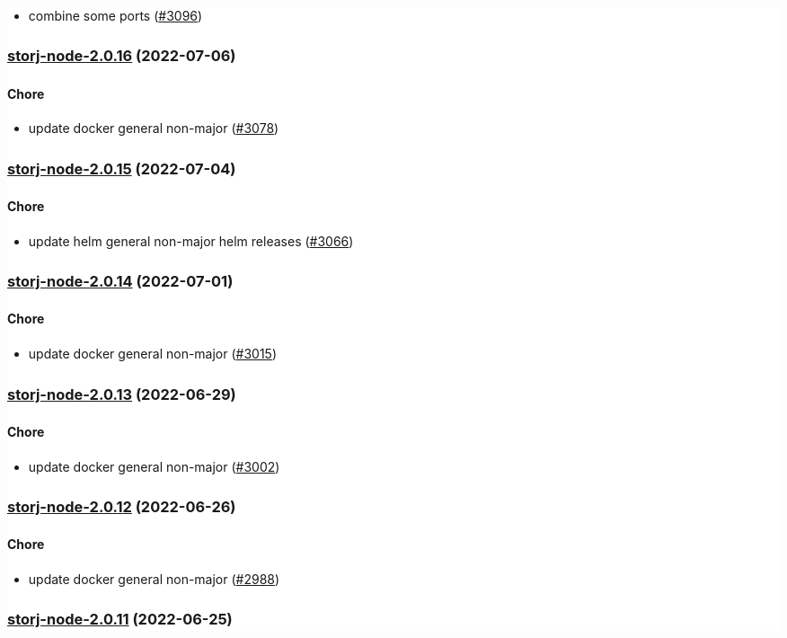 * combine some ports ([#3096](https://github.com/truecharts/apps/issues/3096))



<a name="storj-node-2.0.16"></a>
### [storj-node-2.0.16](https://github.com/truecharts/apps/compare/storj-node-2.0.15...storj-node-2.0.16) (2022-07-06)

#### Chore

* update docker general non-major ([#3078](https://github.com/truecharts/apps/issues/3078))



<a name="storj-node-2.0.15"></a>
### [storj-node-2.0.15](https://github.com/truecharts/apps/compare/storj-node-2.0.14...storj-node-2.0.15) (2022-07-04)

#### Chore

* update helm general non-major helm releases ([#3066](https://github.com/truecharts/apps/issues/3066))



<a name="storj-node-2.0.14"></a>
### [storj-node-2.0.14](https://github.com/truecharts/apps/compare/storj-node-2.0.13...storj-node-2.0.14) (2022-07-01)

#### Chore

* update docker general non-major ([#3015](https://github.com/truecharts/apps/issues/3015))



<a name="storj-node-2.0.13"></a>
### [storj-node-2.0.13](https://github.com/truecharts/apps/compare/storj-node-2.0.12...storj-node-2.0.13) (2022-06-29)

#### Chore

* update docker general non-major ([#3002](https://github.com/truecharts/apps/issues/3002))



<a name="storj-node-2.0.12"></a>
### [storj-node-2.0.12](https://github.com/truecharts/apps/compare/storj-node-2.0.11...storj-node-2.0.12) (2022-06-26)

#### Chore

* update docker general non-major ([#2988](https://github.com/truecharts/apps/issues/2988))



<a name="storj-node-2.0.11"></a>
### [storj-node-2.0.11](https://github.com/truecharts/apps/compare/storj-node-2.0.10...storj-node-2.0.11) (2022-06-25)
